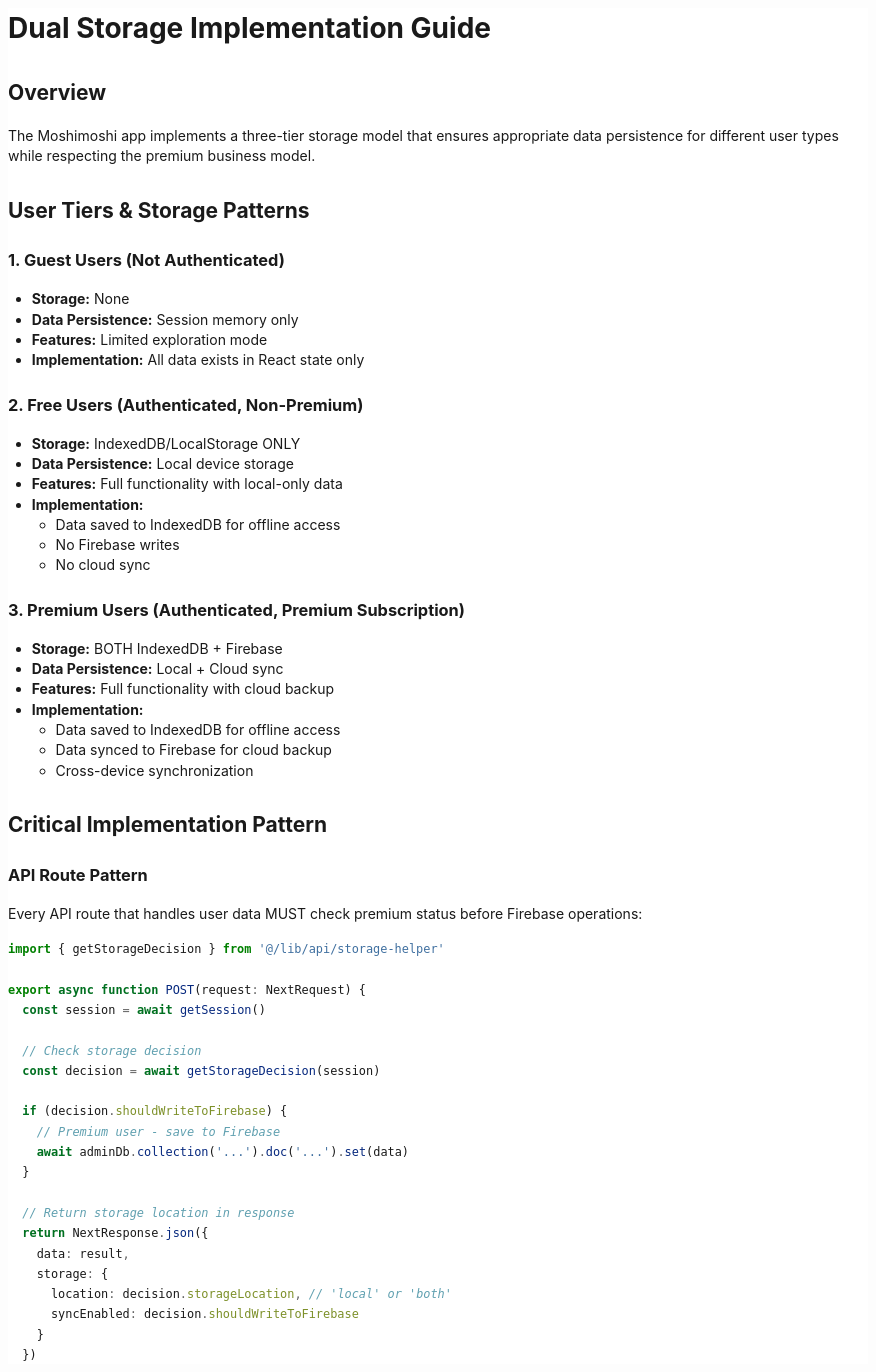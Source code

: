 # Dual Storage Implementation Guide

## Overview

The Moshimoshi app implements a three-tier storage model that ensures appropriate data persistence for different user types while respecting the premium business model.

## User Tiers & Storage Patterns

### 1. Guest Users (Not Authenticated)
- **Storage:** None
- **Data Persistence:** Session memory only
- **Features:** Limited exploration mode
- **Implementation:** All data exists in React state only

### 2. Free Users (Authenticated, Non-Premium)
- **Storage:** IndexedDB/LocalStorage ONLY
- **Data Persistence:** Local device storage
- **Features:** Full functionality with local-only data
- **Implementation:**
  - Data saved to IndexedDB for offline access
  - No Firebase writes
  - No cloud sync

### 3. Premium Users (Authenticated, Premium Subscription)
- **Storage:** BOTH IndexedDB + Firebase
- **Data Persistence:** Local + Cloud sync
- **Features:** Full functionality with cloud backup
- **Implementation:**
  - Data saved to IndexedDB for offline access
  - Data synced to Firebase for cloud backup
  - Cross-device synchronization

## Critical Implementation Pattern

### API Route Pattern

Every API route that handles user data MUST check premium status before Firebase operations:

```typescript
import { getStorageDecision } from '@/lib/api/storage-helper'

export async function POST(request: NextRequest) {
  const session = await getSession()

  // Check storage decision
  const decision = await getStorageDecision(session)

  if (decision.shouldWriteToFirebase) {
    // Premium user - save to Firebase
    await adminDb.collection('...').doc('...').set(data)
  }

  // Return storage location in response
  return NextResponse.json({
    data: result,
    storage: {
      location: decision.storageLocation, // 'local' or 'both'
      syncEnabled: decision.shouldWriteToFirebase
    }
  })
```